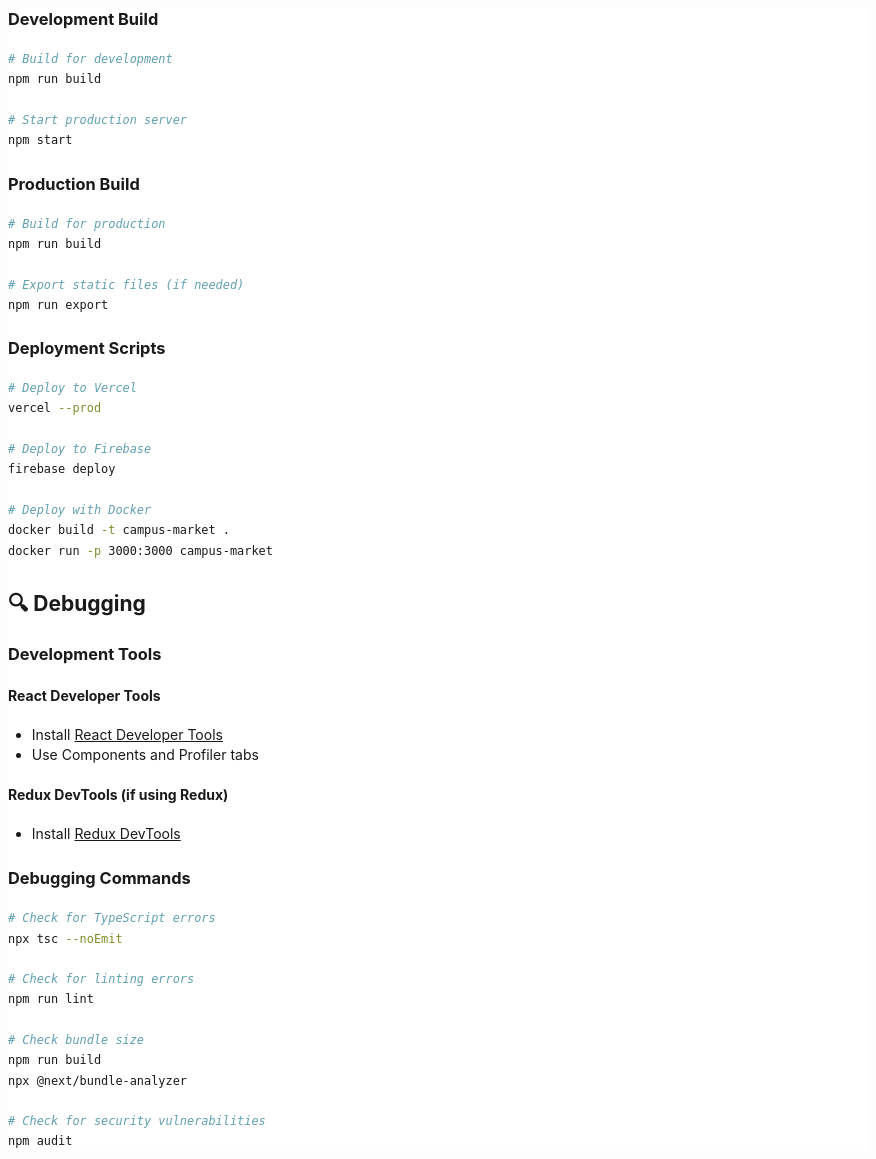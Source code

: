 ### Development Build

```bash
# Build for development
npm run build

# Start production server
npm start
```

### Production Build

```bash
# Build for production
npm run build

# Export static files (if needed)
npm run export
```

### Deployment Scripts

```bash
# Deploy to Vercel
vercel --prod

# Deploy to Firebase
firebase deploy

# Deploy with Docker
docker build -t campus-market .
docker run -p 3000:3000 campus-market
```

## 🔍 Debugging

### Development Tools

#### React Developer Tools
- Install [React Developer Tools](https://chrome.google.com/webstore/detail/react-developer-tools/fmkadmapgofadopljbjfkapdkoienihi)
- Use Components and Profiler tabs

#### Redux DevTools (if using Redux)
- Install [Redux DevTools](https://chrome.google.com/webstore/detail/redux-devtools/lmhkpmbekcpmknklioeibfkpmmfibljd)

### Debugging Commands

```bash
# Check for TypeScript errors
npx tsc --noEmit

# Check for linting errors
npm run lint

# Check bundle size
npm run build
npx @next/bundle-analyzer

# Check for security vulnerabilities
npm audit
```
